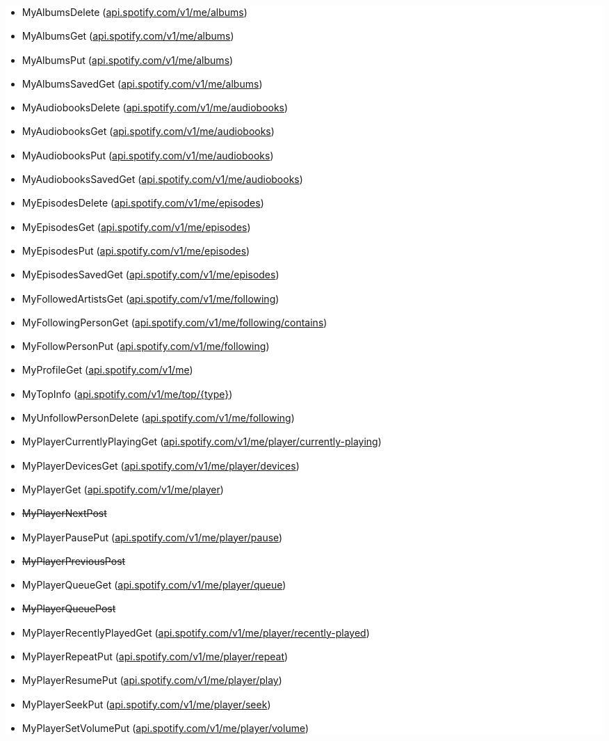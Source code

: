 - MyAlbumsDelete ([api.spotify.com/v1/me/albums](https://developer.spotify.com/documentation/web-api/reference/remove-albums-user))
- MyAlbumsGet ([api.spotify.com/v1/me/albums](https://developer.spotify.com/documentation/web-api/reference/get-users-saved-albums))
- MyAlbumsPut ([api.spotify.com/v1/me/albums](https://developer.spotify.com/documentation/web-api/reference/save-albums-user))
- MyAlbumsSavedGet ([api.spotify.com/v1/me/albums](https://developer.spotify.com/documentation/web-api/reference/check-users-saved-albums))


- MyAudiobooksDelete ([api.spotify.com/v1/me/audiobooks](https://developer.spotify.com/documentation/web-api/reference/remove-audiobooks-user))
- MyAudiobooksGet ([api.spotify.com/v1/me/audiobooks](https://developer.spotify.com/documentation/web-api/reference/get-users-saved-audiobooks))
- MyAudiobooksPut ([api.spotify.com/v1/me/audiobooks](https://developer.spotify.com/documentation/web-api/reference/save-audiobooks-user))
- MyAudiobooksSavedGet ([api.spotify.com/v1/me/audiobooks](https://developer.spotify.com/documentation/web-api/reference/check-users-saved-audiobooks))


- MyEpisodesDelete ([api.spotify.com/v1/me/episodes](https://developer.spotify.com/documentation/web-api/reference/remove-episodes-user))
- MyEpisodesGet ([api.spotify.com/v1/me/episodes](https://developer.spotify.com/documentation/web-api/reference/check-users-saved-episodes))
- MyEpisodesPut ([api.spotify.com/v1/me/episodes](https://developer.spotify.com/documentation/web-api/reference/save-episodes-user))
- MyEpisodesSavedGet ([api.spotify.com/v1/me/episodes](https://developer.spotify.com/documentation/web-api/reference/check-users-saved-episodes))


- MyFollowedArtistsGet ([api.spotify.com/v1/me/following](https://developer.spotify.com/documentation/web-api/reference/get-followed))
- MyFollowingPersonGet ([api.spotify.com/v1/me/following/contains](https://developer.spotify.com/documentation/web-api/reference/check-current-user-follows))
- MyFollowPersonPut ([api.spotify.com/v1/me/following](https://developer.spotify.com/documentation/web-api/reference/follow-artists-users))
- MyProfileGet ([api.spotify.com/v1/me](https://developer.spotify.com/documentation/web-api/reference/get-current-users-profile))
- MyTopInfo ([api.spotify.com/v1/me/top/{type}](https://developer.spotify.com/documentation/web-api/reference/get-users-top-artists-and-tracks))
- MyUnfollowPersonDelete ([api.spotify.com/v1/me/following](https://developer.spotify.com/documentation/web-api/reference/unfollow-artists-users))
- MyPlayerCurrentlyPlayingGet ([api.spotify.com/v1/me/player/currently-playing](https://developer.spotify.com/documentation/web-api/reference/get-the-users-currently-playing-track))
- MyPlayerDevicesGet ([api.spotify.com/v1/me/player/devices](https://developer.spotify.com/documentation/web-api/reference/get-a-users-available-devices))
- MyPlayerGet ([api.spotify.com/v1/me/player](https://developer.spotify.com/documentation/web-api/reference/get-information-about-the-users-current-playback))
- ~~MyPlayerNextPost~~
- MyPlayerPausePut ([api.spotify.com/v1/me/player/pause](https://developer.spotify.com/documentation/web-api/reference/pause-a-users-playback))
- ~~MyPlayerPreviousPost~~
- MyPlayerQueueGet ([api.spotify.com/v1/me/player/queue](https://developer.spotify.com/documentation/web-api/reference/get-queue))
- ~~MyPlayerQueuePost~~
- MyPlayerRecentlyPlayedGet ([api.spotify.com/v1/me/player/recently-played](https://developer.spotify.com/documentation/web-api/reference/get-recently-played))
- MyPlayerRepeatPut ([api.spotify.com/v1/me/player/repeat](https://developer.spotify.com/documentation/web-api/reference/set-repeat-mode-on-users-playback))
- MyPlayerResumePut ([api.spotify.com/v1/me/player/play](https://developer.spotify.com/documentation/web-api/reference/start-a-users-playback))
- MyPlayerSeekPut ([api.spotify.com/v1/me/player/seek](https://developer.spotify.com/documentation/web-api/reference/seek-to-position-in-currently-playing-track))
- MyPlayerSetVolumePut ([api.spotify.com/v1/me/player/volume](https://developer.spotify.com/documentation/web-api/reference/set-volume-for-users-playback))